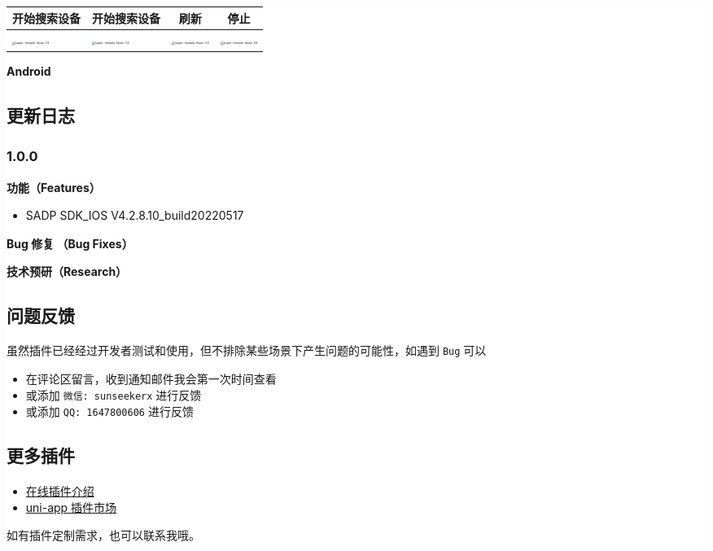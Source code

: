 | 开始搜索设备 | 开始搜索设备 | 刷新 | 停止 |
| --- | --- | --- | --- |
| <img src="https://static.yoouu.cn/imgs/doc/front-end/uni-app-nativeplugins/super-module-hkws-01.webp" alt="super-module-hkws-01" style="zoom:25%;" /> | <img src="https://static.yoouu.cn/imgs/doc/front-end/uni-app-nativeplugins/super-module-hkws-02.webp" alt="super-module-hkws-02" style="zoom:25%;" /> | <img src="https://static.yoouu.cn/imgs/doc/front-end/uni-app-nativeplugins/super-module-hkws-03.png" alt="super-module-hkws-03" style="zoom:25%;" /> | <img src="https://static.yoouu.cn/imgs/doc/front-end/uni-app-nativeplugins/super-module-hkws-04.png" alt="super-module-hkws-04" style="zoom:25%;" /> |

**Android**

## 更新日志

### 1.0.0

**功能（Features）**

- SADP SDK_IOS V4.2.8.10_build20220517

**Bug 修复 （Bug Fixes）**

**技术预研（Research）**

## 问题反馈

虽然插件已经经过开发者测试和使用，但不排除某些场景下产生问题的可能性，如遇到 `Bug` 可以

- 在评论区留言，收到通知邮件我会第一次时间查看
- 或添加 `微信: sunseekerx` 进行反馈
- 或添加 `QQ: 1647800606` 进行反馈

## 更多插件

- [在线插件介绍](https://doc.yoouu.cn/front-end/uni-app/nativeplugins/)
- [uni-app 插件市场](https://ext.dcloud.net.cn/publisher?id=64103)

如有插件定制需求，也可以联系我哦。
